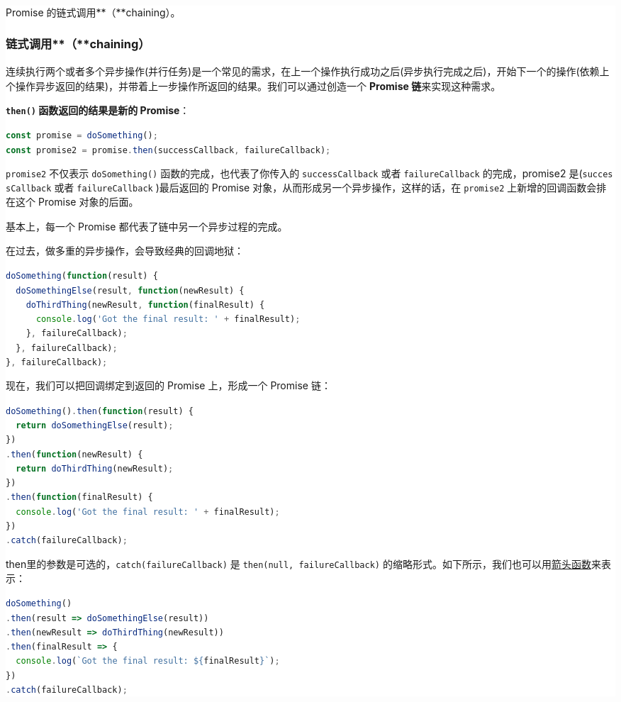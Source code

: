 Promise 的链式调用**（**chaining）。

### 链式调用**（**chaining）

连续执行两个或者多个异步操作(并行任务)是一个常见的需求，在上一个操作执行成功之后(异步执行完成之后)，开始下一个的操作(依赖上个操作异步返回的结果)，并带着上一步操作所返回的结果。我们可以通过创造一个 **Promise 链**来实现这种需求。

**`then()` 函数返回的结果是新的 Promise**：

```js
const promise = doSomething();
const promise2 = promise.then(successCallback, failureCallback);
```

`promise2` 不仅表示 `doSomething()` 函数的完成，也代表了你传入的 `successCallback` 或者 `failureCallback` 的完成，promise2 是(`successCallback` 或者 `failureCallback` )最后返回的 Promise 对象，从而形成另一个异步操作，这样的话，在 `promise2` 上新增的回调函数会排在这个 Promise 对象的后面。

基本上，每一个 Promise 都代表了链中另一个异步过程的完成。

在过去，做多重的异步操作，会导致经典的回调地狱：

```js
doSomething(function(result) {
  doSomethingElse(result, function(newResult) {
    doThirdThing(newResult, function(finalResult) {
      console.log('Got the final result: ' + finalResult);
    }, failureCallback);
  }, failureCallback);
}, failureCallback);
```

现在，我们可以把回调绑定到返回的 Promise 上，形成一个 Promise 链：

```js
doSomething().then(function(result) {
  return doSomethingElse(result);
})
.then(function(newResult) {
  return doThirdThing(newResult);
})
.then(function(finalResult) {
  console.log('Got the final result: ' + finalResult);
})
.catch(failureCallback);
```

then里的参数是可选的，`catch(failureCallback)` 是 `then(null, failureCallback)` 的缩略形式。如下所示，我们也可以用[箭头函数](https://developer.mozilla.org/zh-CN/docs/Web/JavaScript/Reference/Functions/Arrow_functions)来表示：

```js
doSomething()
.then(result => doSomethingElse(result))
.then(newResult => doThirdThing(newResult))
.then(finalResult => {
  console.log(`Got the final result: ${finalResult}`);
})
.catch(failureCallback);
```
